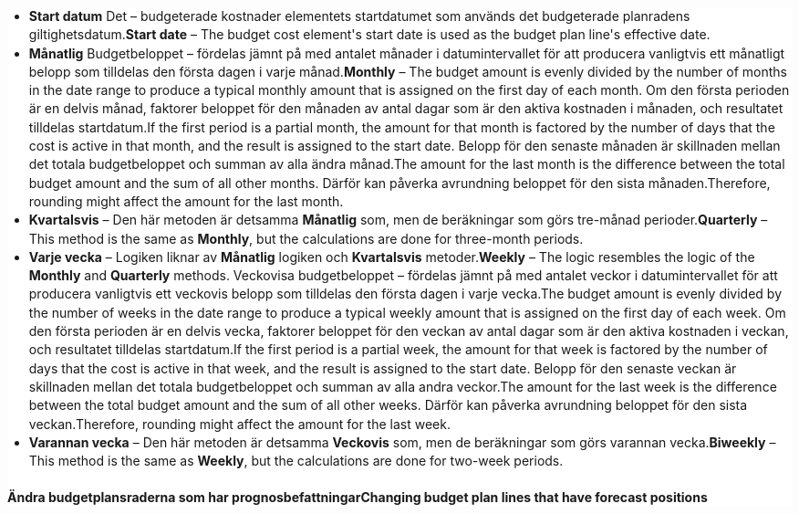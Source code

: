 -   <span data-ttu-id="fc535-335">**Start datum** Det – budgeterade kostnader elementets startdatumet som används det budgeterade planradens giltighetsdatum.</span><span class="sxs-lookup"><span data-stu-id="fc535-335">**Start date** – The budget cost element's start date is used as the budget plan line's effective date.</span></span>
-   <span data-ttu-id="fc535-336">**Månatlig** Budgetbeloppet – fördelas jämnt på med antalet månader i datumintervallet för att producera vanligtvis ett månatligt belopp som tilldelas den första dagen i varje månad.</span><span class="sxs-lookup"><span data-stu-id="fc535-336">**Monthly** – The budget amount is evenly divided by the number of months in the date range to produce a typical monthly amount that is assigned on the first day of each month.</span></span> <span data-ttu-id="fc535-337">Om den första perioden är en delvis månad, faktorer beloppet för den månaden av antal dagar som är den aktiva kostnaden i månaden, och resultatet tilldelas startdatum.</span><span class="sxs-lookup"><span data-stu-id="fc535-337">If the first period is a partial month, the amount for that month is factored by the number of days that the cost is active in that month, and the result is assigned to the start date.</span></span> <span data-ttu-id="fc535-338">Belopp för den senaste månaden är skillnaden mellan det totala budgetbeloppet och summan av alla ändra månad.</span><span class="sxs-lookup"><span data-stu-id="fc535-338">The amount for the last month is the difference between the total budget amount and the sum of all other months.</span></span> <span data-ttu-id="fc535-339">Därför kan påverka avrundning beloppet för den sista månaden.</span><span class="sxs-lookup"><span data-stu-id="fc535-339">Therefore, rounding might affect the amount for the last month.</span></span>
-   <span data-ttu-id="fc535-340">**Kvartalsvis** – Den här metoden är detsamma **Månatlig** som, men de beräkningar som görs tre-månad perioder.</span><span class="sxs-lookup"><span data-stu-id="fc535-340">**Quarterly** – This method is the same as **Monthly**, but the calculations are done for three-month periods.</span></span>
-   <span data-ttu-id="fc535-341">**Varje vecka** – Logiken liknar av **Månatlig** logiken och **Kvartalsvis** metoder.</span><span class="sxs-lookup"><span data-stu-id="fc535-341">**Weekly** – The logic resembles the logic of the **Monthly** and **Quarterly** methods.</span></span> <span data-ttu-id="fc535-342">Veckovisa budgetbeloppet – fördelas jämnt på med antalet veckor i datumintervallet för att producera vanligtvis ett veckovis belopp som tilldelas den första dagen i varje vecka.</span><span class="sxs-lookup"><span data-stu-id="fc535-342">The budget amount is evenly divided by the number of weeks in the date range to produce a typical weekly amount that is assigned on the first day of each week.</span></span> <span data-ttu-id="fc535-343">Om den första perioden är en delvis vecka, faktorer beloppet för den veckan av antal dagar som är den aktiva kostnaden i veckan, och resultatet tilldelas startdatum.</span><span class="sxs-lookup"><span data-stu-id="fc535-343">If the first period is a partial week, the amount for that week is factored by the number of days that the cost is active in that week, and the result is assigned to the start date.</span></span> <span data-ttu-id="fc535-344">Belopp för den senaste veckan är skillnaden mellan det totala budgetbeloppet och summan av alla andra veckor.</span><span class="sxs-lookup"><span data-stu-id="fc535-344">The amount for the last week is the difference between the total budget amount and the sum of all other weeks.</span></span> <span data-ttu-id="fc535-345">Därför kan påverka avrundning beloppet för den sista veckan.</span><span class="sxs-lookup"><span data-stu-id="fc535-345">Therefore, rounding might affect the amount for the last week.</span></span>
-   <span data-ttu-id="fc535-346">**Varannan vecka** – Den här metoden är detsamma **Veckovis** som, men de beräkningar som görs varannan vecka.</span><span class="sxs-lookup"><span data-stu-id="fc535-346">**Biweekly** – This method is the same as **Weekly**, but the calculations are done for two-week periods.</span></span>

#### <a name="changing-budget-plan-lines-that-have-forecast-positions"></a><span data-ttu-id="fc535-347">Ändra budgetplansraderna som har prognosbefattningar</span><span class="sxs-lookup"><span data-stu-id="fc535-347">Changing budget plan lines that have forecast positions</span></span>
